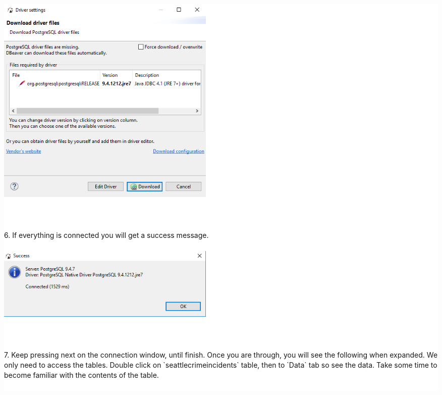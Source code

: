 <img src="../assets/img/connection/driverinstall.PNG" width="400">
<br><br><br><br>
6. If everything is connected you will get a success message.
<br><br>
<img src="../assets/img/connection/serversuccess.PNG" width="400">
<br><br><br><br>
7. Keep pressing next on the connection window, until finish. Once you are through, you will see the following when expanded.
We only need to access the tables. Double click on `seattlecrimeincidents` table, then to `Data` tab so see the data.
Take some time to become familiar with the contents of the table.
<br><br>